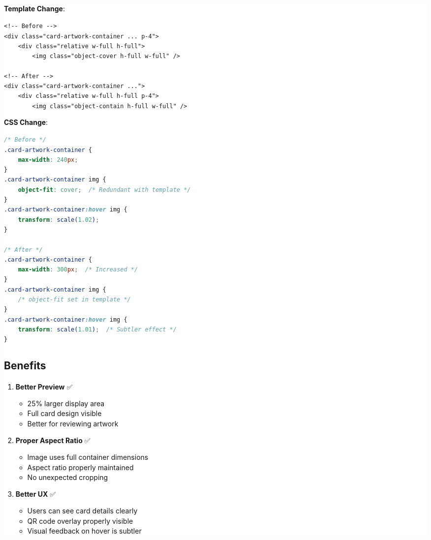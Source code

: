 **Template Change**:
```vue
<!-- Before -->
<div class="card-artwork-container ... p-4">
    <div class="relative w-full h-full">
        <img class="object-cover h-full w-full" />

<!-- After -->
<div class="card-artwork-container ...">
    <div class="relative w-full h-full p-4">
        <img class="object-contain h-full w-full" />
```

**CSS Change**:
```css
/* Before */
.card-artwork-container {
    max-width: 240px;
}
.card-artwork-container img {
    object-fit: cover;  /* Redundant with template */
}
.card-artwork-container:hover img {
    transform: scale(1.02);
}

/* After */
.card-artwork-container {
    max-width: 300px;  /* Increased */
}
.card-artwork-container img {
    /* object-fit set in template */
}
.card-artwork-container:hover img {
    transform: scale(1.01);  /* Subtler effect */
}
```

## Benefits

1. **Better Preview** ✅
   - 25% larger display area
   - Full card design visible
   - Better for reviewing artwork

2. **Proper Aspect Ratio** ✅
   - Image uses full container dimensions
   - Aspect ratio properly maintained
   - No unexpected cropping

3. **Better UX** ✅
   - Users can see card details clearly
   - QR code overlay properly visible
   - Visual feedback on hover is subtler
